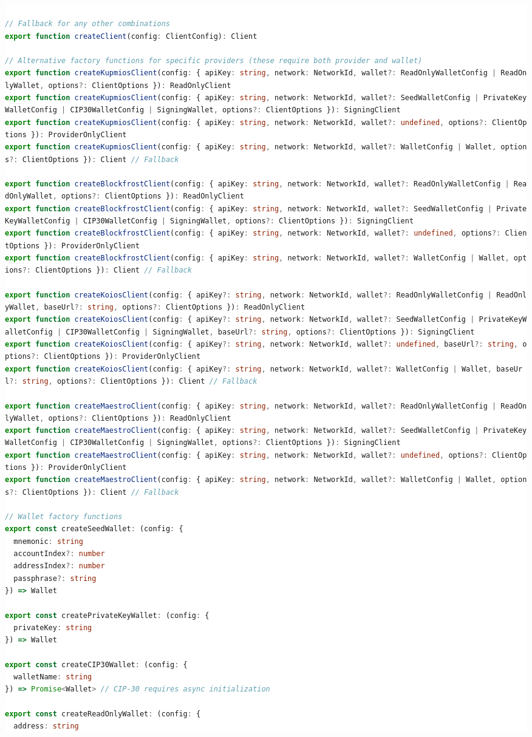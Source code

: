 ```typescript

// Fallback for any other combinations
export function createClient(config: ClientConfig): Client

// Alternative factory functions for specific providers (these require both provider and wallet)
export function createKupmiosClient(config: { apiKey: string, network: NetworkId, wallet?: ReadOnlyWalletConfig | ReadOnlyWallet, options?: ClientOptions }): ReadOnlyClient
export function createKupmiosClient(config: { apiKey: string, network: NetworkId, wallet?: SeedWalletConfig | PrivateKeyWalletConfig | CIP30WalletConfig | SigningWallet, options?: ClientOptions }): SigningClient
export function createKupmiosClient(config: { apiKey: string, network: NetworkId, wallet?: undefined, options?: ClientOptions }): ProviderOnlyClient
export function createKupmiosClient(config: { apiKey: string, network: NetworkId, wallet?: WalletConfig | Wallet, options?: ClientOptions }): Client // Fallback

export function createBlockfrostClient(config: { apiKey: string, network: NetworkId, wallet?: ReadOnlyWalletConfig | ReadOnlyWallet, options?: ClientOptions }): ReadOnlyClient
export function createBlockfrostClient(config: { apiKey: string, network: NetworkId, wallet?: SeedWalletConfig | PrivateKeyWalletConfig | CIP30WalletConfig | SigningWallet, options?: ClientOptions }): SigningClient
export function createBlockfrostClient(config: { apiKey: string, network: NetworkId, wallet?: undefined, options?: ClientOptions }): ProviderOnlyClient
export function createBlockfrostClient(config: { apiKey: string, network: NetworkId, wallet?: WalletConfig | Wallet, options?: ClientOptions }): Client // Fallback

export function createKoiosClient(config: { apiKey?: string, network: NetworkId, wallet?: ReadOnlyWalletConfig | ReadOnlyWallet, baseUrl?: string, options?: ClientOptions }): ReadOnlyClient
export function createKoiosClient(config: { apiKey?: string, network: NetworkId, wallet?: SeedWalletConfig | PrivateKeyWalletConfig | CIP30WalletConfig | SigningWallet, baseUrl?: string, options?: ClientOptions }): SigningClient
export function createKoiosClient(config: { apiKey?: string, network: NetworkId, wallet?: undefined, baseUrl?: string, options?: ClientOptions }): ProviderOnlyClient
export function createKoiosClient(config: { apiKey?: string, network: NetworkId, wallet?: WalletConfig | Wallet, baseUrl?: string, options?: ClientOptions }): Client // Fallback

export function createMaestroClient(config: { apiKey: string, network: NetworkId, wallet?: ReadOnlyWalletConfig | ReadOnlyWallet, options?: ClientOptions }): ReadOnlyClient
export function createMaestroClient(config: { apiKey: string, network: NetworkId, wallet?: SeedWalletConfig | PrivateKeyWalletConfig | CIP30WalletConfig | SigningWallet, options?: ClientOptions }): SigningClient
export function createMaestroClient(config: { apiKey: string, network: NetworkId, wallet?: undefined, options?: ClientOptions }): ProviderOnlyClient
export function createMaestroClient(config: { apiKey: string, network: NetworkId, wallet?: WalletConfig | Wallet, options?: ClientOptions }): Client // Fallback

// Wallet factory functions
export const createSeedWallet: (config: {
  mnemonic: string
  accountIndex?: number
  addressIndex?: number
  passphrase?: string
}) => Wallet

export const createPrivateKeyWallet: (config: {
  privateKey: string
}) => Wallet

export const createCIP30Wallet: (config: {
  walletName: string
}) => Promise<Wallet> // CIP-30 requires async initialization

export const createReadOnlyWallet: (config: {
  address: string
```